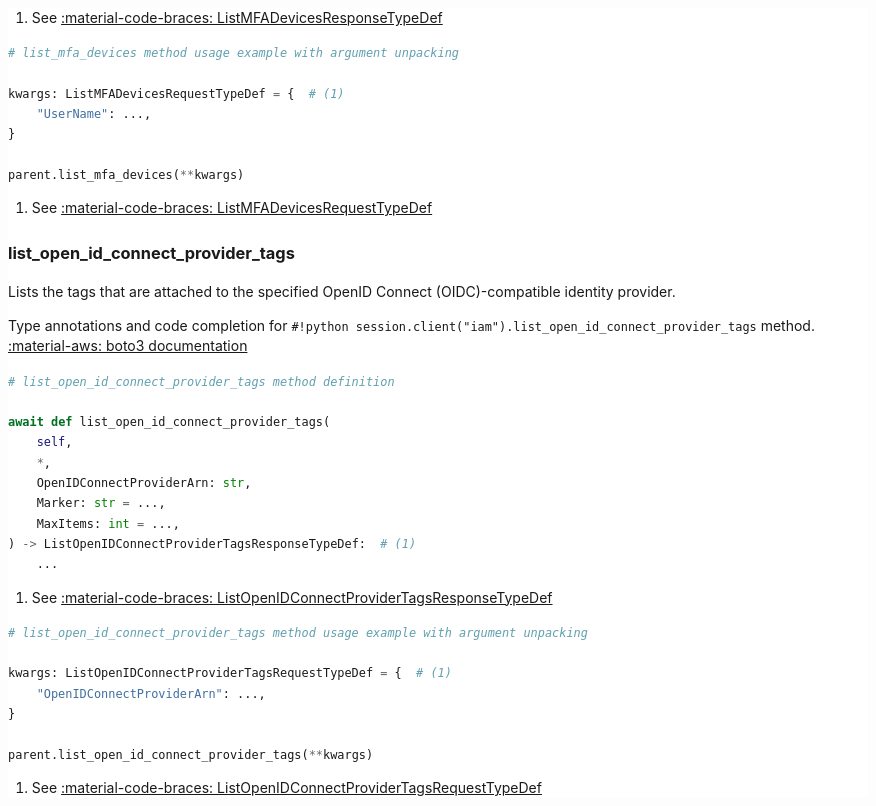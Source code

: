 1. See [:material-code-braces: ListMFADevicesResponseTypeDef](./type_defs.md#listmfadevicesresponsetypedef)


```python
# list_mfa_devices method usage example with argument unpacking

kwargs: ListMFADevicesRequestTypeDef = {  # (1)
    "UserName": ...,
}

parent.list_mfa_devices(**kwargs)
```

1. See [:material-code-braces: ListMFADevicesRequestTypeDef](./type_defs.md#listmfadevicesrequesttypedef)

### list\_open\_id\_connect\_provider\_tags

Lists the tags that are attached to the specified OpenID Connect
(OIDC)-compatible identity provider.

Type annotations and code completion for `#!python session.client("iam").list_open_id_connect_provider_tags` method.
[:material-aws: boto3 documentation](https://boto3.amazonaws.com/v1/documentation/api/latest/reference/services/iam.html#IAM.Client)

```python
# list_open_id_connect_provider_tags method definition

await def list_open_id_connect_provider_tags(
    self,
    *,
    OpenIDConnectProviderArn: str,
    Marker: str = ...,
    MaxItems: int = ...,
) -> ListOpenIDConnectProviderTagsResponseTypeDef:  # (1)
    ...
```

1. See [:material-code-braces: ListOpenIDConnectProviderTagsResponseTypeDef](./type_defs.md#listopenidconnectprovidertagsresponsetypedef)


```python
# list_open_id_connect_provider_tags method usage example with argument unpacking

kwargs: ListOpenIDConnectProviderTagsRequestTypeDef = {  # (1)
    "OpenIDConnectProviderArn": ...,
}

parent.list_open_id_connect_provider_tags(**kwargs)
```

1. See [:material-code-braces: ListOpenIDConnectProviderTagsRequestTypeDef](./type_defs.md#listopenidconnectprovidertagsrequesttypedef)
